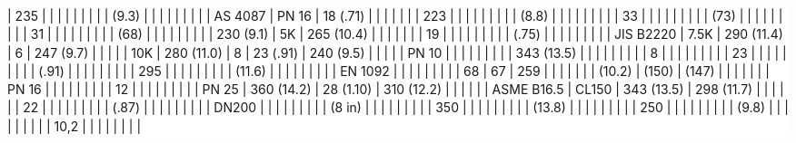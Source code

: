 | 235         |            |            |            |            |            |          |                         |
| (9.3)       |            |            |            |            |            |          |                         |
| AS 4087     | PN 16      | 18 (.71)   |            |            |            |          |                         |
| 223         |            |            |            |            |            |          |                         |
| (8.8)       |            |            |            |            |            |          |                         |
| 33          |            |            |            |            |            |          |                         |
| (73)        |            |            |            |            |            |          |                         |
| 31          |            |            |            |            |            |          |                         |
| (68)        |            |            |            |            |            |          |                         |
| 230 (9.1)   | 5K         | 265 (10.4) |            |            |            |          |                         |
| 19          |            |            |            |            |            |          |                         |
| (.75)       |            |            |            |            |            |          |                         |
| JIS B2220   | 7.5K       | 290 (11.4) | 6          | 247 (9.7)  |            |          |                         |
| 10K         | 280 (11.0) | 8          | 23 (.91)   | 240 (9.5)  |            |          |                         |
| PN 10       |            |            |            |            |            |          |                         |
| 343 (13.5)  |            |            |            |            |            |          |                         |
| 8           |            |            |            |            |            |          |                         |
| 23          |            |            |            |            |            |          |                         |
| (.91)       |            |            |            |            |            |          |                         |
| 295         |            |            |            |            |            |          |                         |
| (11.6)      |            |            |            |            |            |          |                         |
| EN 1092     |            |            |            |            |            |          |                         |
| 68          | 67         | 259        |            |            |            |          |                         |
| (10.2)      | (150)      | (147)      |            |            |            |          |                         |
| PN 16       |            |            |            |            |            |          |                         |
| 12          |            |            |            |            |            |          |                         |
| PN 25       | 360 (14.2) | 28 (1.10)  | 310 (12.2) |            |            |          |                         |
| ASME B16.5  | CL150      | 343 (13.5) | 298 (11.7) |            |            |          |                         |
| 22          |            |            |            |            |            |          |                         |
| (.87)       |            |            |            |            |            |          |                         |
| DN200       |            |            |            |            |            |          |                         |
| (8 in)      |            |            |            |            |            |          |                         |
| 350         |            |            |            |            |            |          |                         |
| (13.8)      |            |            |            |            |            |          |                         |
| 250         |            |            |            |            |            |          |                         |
| (9.8)       |            |            |            |            |            |          |                         |
| 10,2        |            |            |            |            |            |          |                         |